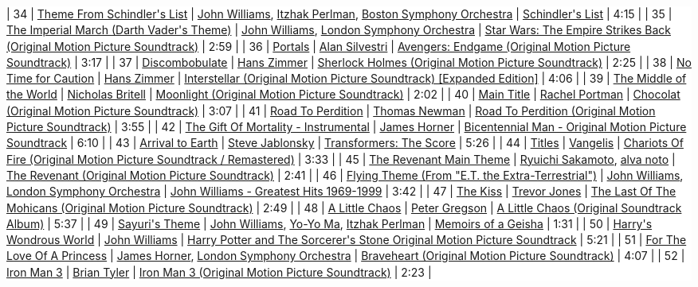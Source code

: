 | 34 | [Theme From Schindler's List](https://open.spotify.com/track/42gZM6AQ9BDMaTyTmMDVlN) | [John Williams](https://open.spotify.com/artist/3dRfiJ2650SZu6GbydcHNb), [Itzhak Perlman](https://open.spotify.com/artist/0hIG9FXgjQxT8fKaYceFbA), [Boston Symphony Orchestra](https://open.spotify.com/artist/0K23lQ2hSQAlxSEeZ05bjI) | [Schindler's List](https://open.spotify.com/album/1I3unGxGIIxCQkYPlzzaL8) | 4:15 |
| 35 | [The Imperial March \(Darth Vader's Theme\)](https://open.spotify.com/track/2bw4WgXyXP90hIex7ur58y) | [John Williams](https://open.spotify.com/artist/3dRfiJ2650SZu6GbydcHNb), [London Symphony Orchestra](https://open.spotify.com/artist/5yxyJsFanEAuwSM5kOuZKc) | [Star Wars: The Empire Strikes Back \(Original Motion Picture Soundtrack\)](https://open.spotify.com/album/44TnXcUjTIHPBBROepl99a) | 2:59 |
| 36 | [Portals](https://open.spotify.com/track/0OVtnS3l4vThGxkdqCxN6K) | [Alan Silvestri](https://open.spotify.com/artist/0Xk15jHKly4c3AhPr5vjoA) | [Avengers: Endgame \(Original Motion Picture Soundtrack\)](https://open.spotify.com/album/6r4Vfnoifx2CLiTKCaKji8) | 3:17 |
| 37 | [Discombobulate](https://open.spotify.com/track/0cm6cAtRu0C0sEZzDjZFsx) | [Hans Zimmer](https://open.spotify.com/artist/0YC192cP3KPCRWx8zr8MfZ) | [Sherlock Holmes \(Original Motion Picture Soundtrack\)](https://open.spotify.com/album/4eouZPpapIAd6TvYkUTGDq) | 2:25 |
| 38 | [No Time for Caution](https://open.spotify.com/track/5aaXqH8rgKZxg61HjECldi) | [Hans Zimmer](https://open.spotify.com/artist/0YC192cP3KPCRWx8zr8MfZ) | [Interstellar \(Original Motion Picture Soundtrack\) \[Expanded Edition\]](https://open.spotify.com/album/3B61kSKTxlY36cYgzvf3cP) | 4:06 |
| 39 | [The Middle of the World](https://open.spotify.com/track/5pn4wdFwix4qr5SlNyRw7W) | [Nicholas Britell](https://open.spotify.com/artist/18oYqNtcLUHrqO7LfX7qni) | [Moonlight \(Original Motion Picture Soundtrack\)](https://open.spotify.com/album/5evArWgt3lYByavFqzbo5x) | 2:02 |
| 40 | [Main Title](https://open.spotify.com/track/1DdyioI2yXhLwR1pn5Hczk) | [Rachel Portman](https://open.spotify.com/artist/1joFZGTRER78nUsWtgHCHR) | [Chocolat \(Original Motion Picture Soundtrack\)](https://open.spotify.com/album/1fs5PH1L35fEbG2csJT3AD) | 3:07 |
| 41 | [Road To Perdition](https://open.spotify.com/track/1ybtJbR4ARqmjl6dD2VtYU) | [Thomas Newman](https://open.spotify.com/artist/1csBgT42N4pPPs1HJhxXIK) | [Road To Perdition \(Original Motion Picture Soundtrack\)](https://open.spotify.com/album/7v9u5bUHm2tpSC7ZL4hZBG) | 3:55 |
| 42 | [The Gift Of Mortality \- Instrumental](https://open.spotify.com/track/4ZnQXH7WqUCbzffYaeSMRM) | [James Horner](https://open.spotify.com/artist/3PhL2Vdao2v8SS8AptuhAr) | [Bicentennial Man \- Original Motion Picture Soundtrack](https://open.spotify.com/album/7zp6npGMq8bwq6z9944ExA) | 6:10 |
| 43 | [Arrival to Earth](https://open.spotify.com/track/4u4VElxO7JM4IR4jR4TL1s) | [Steve Jablonsky](https://open.spotify.com/artist/5Il8YjuVAWkWNH2xgjFMpF) | [Transformers: The Score](https://open.spotify.com/album/2bTtOvLX0HONkxoQx3ir7U) | 5:26 |
| 44 | [Titles](https://open.spotify.com/track/36qn2bFfZzUwM6eIv2XOc9) | [Vangelis](https://open.spotify.com/artist/4P70aqttdpJ9vuYFDmf7f6) | [Chariots Of Fire \(Original Motion Picture Soundtrack / Remastered\)](https://open.spotify.com/album/2G0x71VHZ7XLJlm56LzVX2) | 3:33 |
| 45 | [The Revenant Main Theme](https://open.spotify.com/track/4QrLwgJt0OGkUFBbQKk0fL) | [Ryuichi Sakamoto](https://open.spotify.com/artist/1tcgfoMTT1szjUeaikxRjA), [alva noto](https://open.spotify.com/artist/1zrqDVuh55auIRthalFdXp) | [The Revenant \(Original Motion Picture Soundtrack\)](https://open.spotify.com/album/676FxUf8KIxyd45f2fvXaR) | 2:41 |
| 46 | [Flying Theme \(From "E.T\. the Extra\-Terrestrial"\)](https://open.spotify.com/track/4J9mulgiRlkkgdAONNVGQv) | [John Williams](https://open.spotify.com/artist/3dRfiJ2650SZu6GbydcHNb), [London Symphony Orchestra](https://open.spotify.com/artist/5yxyJsFanEAuwSM5kOuZKc) | [John Williams \- Greatest Hits 1969\-1999](https://open.spotify.com/album/3xeo92ykCYWfe32si3I6zF) | 3:42 |
| 47 | [The Kiss](https://open.spotify.com/track/28BMJNUEpAFUiPOBCk3Xw2) | [Trevor Jones](https://open.spotify.com/artist/5928hF4c1MriHfAgpFf8ya) | [The Last Of The Mohicans \(Original Motion Picture Soundtrack\)](https://open.spotify.com/album/71NrwUZGV90FcwYjfq8D9h) | 2:49 |
| 48 | [A Little Chaos](https://open.spotify.com/track/0OKWHkdIAi2purVKdqaPC0) | [Peter Gregson](https://open.spotify.com/artist/71tFaKKy6x1inyCFHjpzUE) | [A Little Chaos \(Original Soundtrack Album\)](https://open.spotify.com/album/2Ae5IWNhCQvsH4fNF8FFHe) | 5:37 |
| 49 | [Sayuri's Theme](https://open.spotify.com/track/66EIPOdC3UZZCJdiUSRo92) | [John Williams](https://open.spotify.com/artist/3dRfiJ2650SZu6GbydcHNb), [Yo\-Yo Ma](https://open.spotify.com/artist/5Dl3HXZjG6ZOWT5cV375lk), [Itzhak Perlman](https://open.spotify.com/artist/0hIG9FXgjQxT8fKaYceFbA) | [Memoirs of a Geisha](https://open.spotify.com/album/4EstIlJ9P9TVBCOlvVLADj) | 1:31 |
| 50 | [Harry's Wondrous World](https://open.spotify.com/track/4lg0h4AJhPMxbO3VMpbUqS) | [John Williams](https://open.spotify.com/artist/3dRfiJ2650SZu6GbydcHNb) | [Harry Potter and The Sorcerer's Stone Original Motion Picture Soundtrack](https://open.spotify.com/album/6zeHM5CV0CjcS0K8ouWE4N) | 5:21 |
| 51 | [For The Love Of A Princess](https://open.spotify.com/track/22yxHt6UqZpH7tP6W4PooI) | [James Horner](https://open.spotify.com/artist/3PhL2Vdao2v8SS8AptuhAr), [London Symphony Orchestra](https://open.spotify.com/artist/5yxyJsFanEAuwSM5kOuZKc) | [Braveheart \(Original Motion Picture Soundtrack\)](https://open.spotify.com/album/11RrIE8R4WdmybwaItRa97) | 4:07 |
| 52 | [Iron Man 3](https://open.spotify.com/track/7u5XBHnht6dyoRXRBb5soK) | [Brian Tyler](https://open.spotify.com/artist/109FvbnDVNag1UcJDVpFlr) | [Iron Man 3 \(Original Motion Picture Soundtrack\)](https://open.spotify.com/album/7x6etI9jQ2ePxZUOQaPrbi) | 2:23 |
